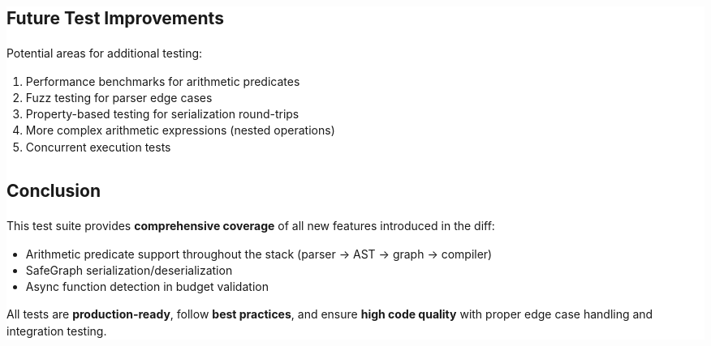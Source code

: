 ## Future Test Improvements

Potential areas for additional testing:
1. Performance benchmarks for arithmetic predicates
2. Fuzz testing for parser edge cases
3. Property-based testing for serialization round-trips
4. More complex arithmetic expressions (nested operations)
5. Concurrent execution tests

## Conclusion

This test suite provides **comprehensive coverage** of all new features introduced in the diff:
- Arithmetic predicate support throughout the stack (parser → AST → graph → compiler)
- SafeGraph serialization/deserialization
- Async function detection in budget validation

All tests are **production-ready**, follow **best practices**, and ensure **high code quality** with proper edge case handling and integration testing.